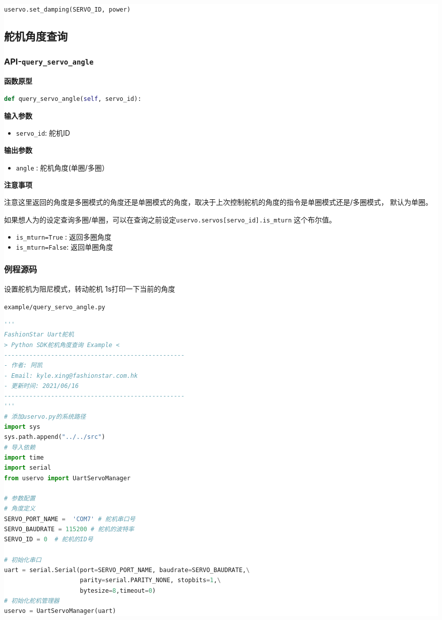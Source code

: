 ```python
uservo.set_damping(SERVO_ID, power)
```



## 舵机角度查询

### API-`query_servo_angle` 

**函数原型**

```python
def query_servo_angle(self, servo_id):
```

**输入参数**

* `servo_id`: 舵机ID

**输出参数**

* `angle` : 舵机角度(单圈/多圈）

**注意事项**

注意这里返回的角度是多圈模式的角度还是单圈模式的角度，取决于上次控制舵机的角度的指令是单圈模式还是/多圈模式， 默认为单圈。 

如果想人为的设定查询多圈/单圈，可以在查询之前设定`uservo.servos[servo_id].is_mturn` 这个布尔值。 

* `is_mturn=True` : 返回多圈角度
* `is_mturn=False`: 返回单圈角度



### 例程源码

设置舵机为阻尼模式，转动舵机 1s打印一下当前的角度

`example/query_servo_angle.py`

```python
'''
FashionStar Uart舵机 
> Python SDK舵机角度查询 Example <
--------------------------------------------------
- 作者: 阿凯
- Email: kyle.xing@fashionstar.com.hk
- 更新时间: 2021/06/16
--------------------------------------------------
'''
# 添加uservo.py的系统路径
import sys
sys.path.append("../../src")
# 导入依赖
import time
import serial
from uservo import UartServoManager

# 参数配置
# 角度定义
SERVO_PORT_NAME =  'COM7' # 舵机串口号
SERVO_BAUDRATE = 115200 # 舵机的波特率
SERVO_ID = 0  # 舵机的ID号

# 初始化串口
uart = serial.Serial(port=SERVO_PORT_NAME, baudrate=SERVO_BAUDRATE,\
					 parity=serial.PARITY_NONE, stopbits=1,\
					 bytesize=8,timeout=0)
# 初始化舵机管理器
uservo = UartServoManager(uart)
```